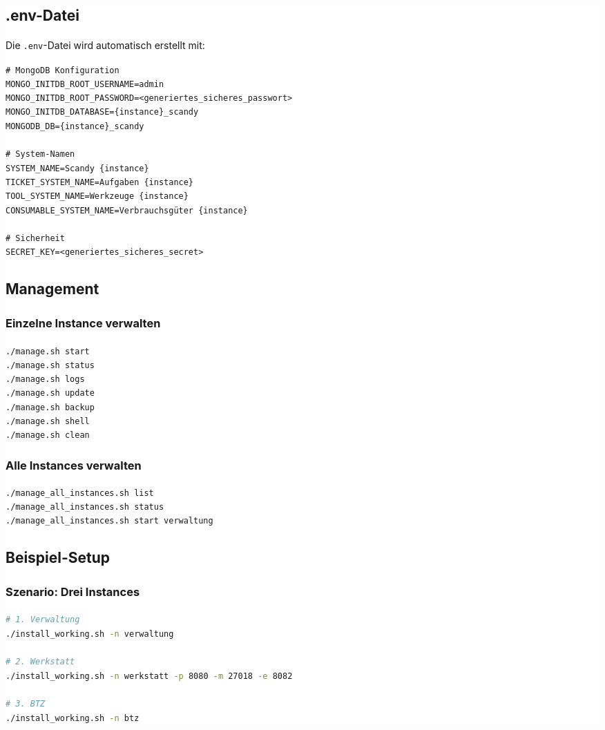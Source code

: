 ## .env-Datei

Die `.env`-Datei wird automatisch erstellt mit:

```env
# MongoDB Konfiguration
MONGO_INITDB_ROOT_USERNAME=admin
MONGO_INITDB_ROOT_PASSWORD=<generiertes_sicheres_passwort>
MONGO_INITDB_DATABASE={instance}_scandy
MONGODB_DB={instance}_scandy

# System-Namen
SYSTEM_NAME=Scandy {instance}
TICKET_SYSTEM_NAME=Aufgaben {instance}
TOOL_SYSTEM_NAME=Werkzeuge {instance}
CONSUMABLE_SYSTEM_NAME=Verbrauchsgüter {instance}

# Sicherheit
SECRET_KEY=<generiertes_sicheres_secret>
```

## Management

### Einzelne Instance verwalten
```bash
./manage.sh start
./manage.sh status
./manage.sh logs
./manage.sh update
./manage.sh backup
./manage.sh shell
./manage.sh clean
```

### Alle Instances verwalten
```bash
./manage_all_instances.sh list
./manage_all_instances.sh status
./manage_all_instances.sh start verwaltung
```

## Beispiel-Setup

### Szenario: Drei Instances
```bash
# 1. Verwaltung
./install_working.sh -n verwaltung

# 2. Werkstatt
./install_working.sh -n werkstatt -p 8080 -m 27018 -e 8082

# 3. BTZ
./install_working.sh -n btz
```
